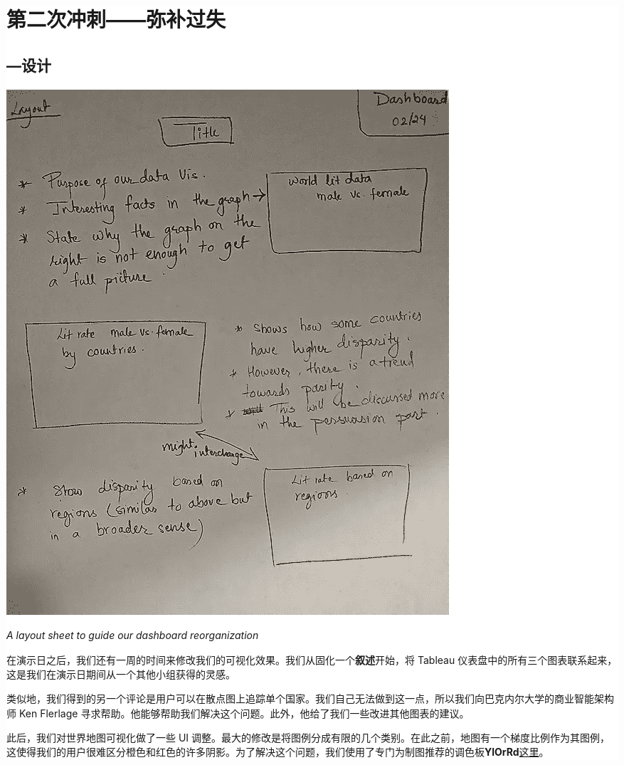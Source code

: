 # 第二次冲刺——弥补过失

## —设计

![](img/cd0ec2af9d002b80903d80924e1ad4f8.png)

*A layout sheet to guide our dashboard reorganization*

在演示日之后，我们还有一周的时间来修改我们的可视化效果。我们从固化一个**叙述**开始，将 Tableau 仪表盘中的所有三个图表联系起来，这是我们在演示日期间从一个其他小组获得的灵感。

类似地，我们得到的另一个评论是用户可以在散点图上追踪单个国家。我们自己无法做到这一点，所以我们向巴克内尔大学的商业智能架构师 Ken Flerlage 寻求帮助。他能够帮助我们解决这个问题。此外，他给了我们一些改进其他图表的建议。

此后，我们对世界地图可视化做了一些 UI 调整。最大的修改是将图例分成有限的几个类别。在此之前，地图有一个梯度比例作为其图例，这使得我们的用户很难区分橙色和红色的许多阴影。为了解决这个问题，我们使用了专门为制图推荐的调色板**YlOrRd**[这里](http://colorbrewer2.org)。

